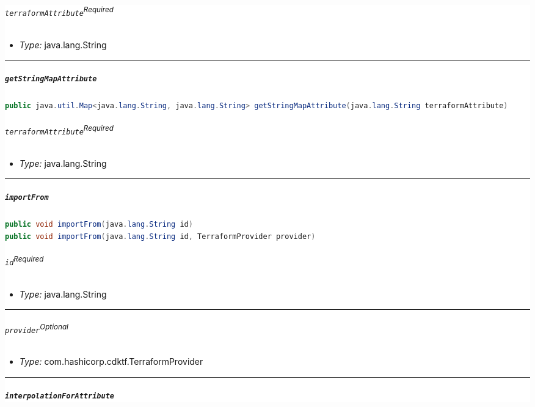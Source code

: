 ###### `terraformAttribute`<sup>Required</sup> <a name="terraformAttribute" id="@cdktf/provider-azurerm.apiManagementNotificationRecipientUser.ApiManagementNotificationRecipientUser.getStringAttribute.parameter.terraformAttribute"></a>

- *Type:* java.lang.String

---

##### `getStringMapAttribute` <a name="getStringMapAttribute" id="@cdktf/provider-azurerm.apiManagementNotificationRecipientUser.ApiManagementNotificationRecipientUser.getStringMapAttribute"></a>

```java
public java.util.Map<java.lang.String, java.lang.String> getStringMapAttribute(java.lang.String terraformAttribute)
```

###### `terraformAttribute`<sup>Required</sup> <a name="terraformAttribute" id="@cdktf/provider-azurerm.apiManagementNotificationRecipientUser.ApiManagementNotificationRecipientUser.getStringMapAttribute.parameter.terraformAttribute"></a>

- *Type:* java.lang.String

---

##### `importFrom` <a name="importFrom" id="@cdktf/provider-azurerm.apiManagementNotificationRecipientUser.ApiManagementNotificationRecipientUser.importFrom"></a>

```java
public void importFrom(java.lang.String id)
public void importFrom(java.lang.String id, TerraformProvider provider)
```

###### `id`<sup>Required</sup> <a name="id" id="@cdktf/provider-azurerm.apiManagementNotificationRecipientUser.ApiManagementNotificationRecipientUser.importFrom.parameter.id"></a>

- *Type:* java.lang.String

---

###### `provider`<sup>Optional</sup> <a name="provider" id="@cdktf/provider-azurerm.apiManagementNotificationRecipientUser.ApiManagementNotificationRecipientUser.importFrom.parameter.provider"></a>

- *Type:* com.hashicorp.cdktf.TerraformProvider

---

##### `interpolationForAttribute` <a name="interpolationForAttribute" id="@cdktf/provider-azurerm.apiManagementNotificationRecipientUser.ApiManagementNotificationRecipientUser.interpolationForAttribute"></a>

